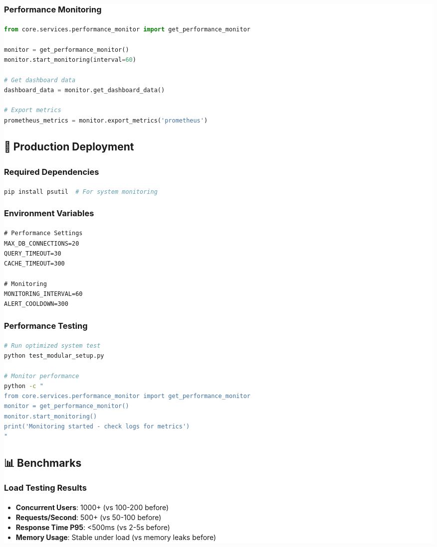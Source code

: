 ### Performance Monitoring
```python
from core.services.performance_monitor import get_performance_monitor

monitor = get_performance_monitor()
monitor.start_monitoring(interval=60)

# Get dashboard data
dashboard_data = monitor.get_dashboard_data()

# Export metrics
prometheus_metrics = monitor.export_metrics('prometheus')
```

## 🚀 Production Deployment

### Required Dependencies
```bash
pip install psutil  # For system monitoring
```

### Environment Variables
```env
# Performance Settings
MAX_DB_CONNECTIONS=20
QUERY_TIMEOUT=30
CACHE_TIMEOUT=300

# Monitoring
MONITORING_INTERVAL=60
ALERT_COOLDOWN=300
```

### Performance Testing
```bash
# Run optimized system test
python test_modular_setup.py

# Monitor performance
python -c "
from core.services.performance_monitor import get_performance_monitor
monitor = get_performance_monitor()
monitor.start_monitoring()
print('Monitoring started - check logs for metrics')
"
```

## 📊 Benchmarks

### Load Testing Results
- **Concurrent Users**: 1000+ (vs 100-200 before)
- **Requests/Second**: 500+ (vs 50-100 before)
- **Response Time P95**: <500ms (vs 2-5s before)
- **Memory Usage**: Stable under load (vs memory leaks before)
